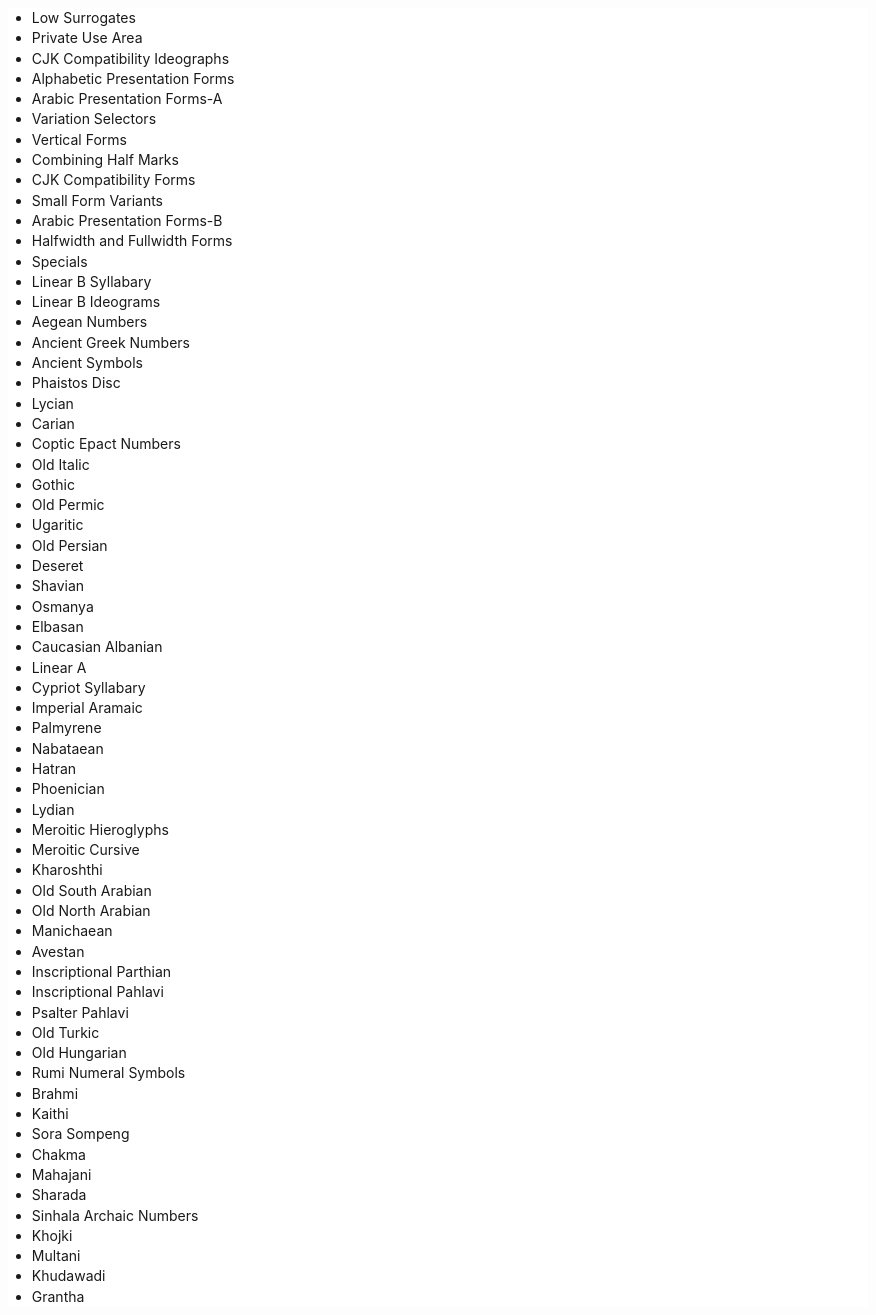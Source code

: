 * Low Surrogates
* Private Use Area
* CJK Compatibility Ideographs
* Alphabetic Presentation Forms
* Arabic Presentation Forms-A
* Variation Selectors
* Vertical Forms
* Combining Half Marks
* CJK Compatibility Forms
* Small Form Variants
* Arabic Presentation Forms-B
* Halfwidth and Fullwidth Forms
* Specials
* Linear B Syllabary
* Linear B Ideograms
* Aegean Numbers
* Ancient Greek Numbers
* Ancient Symbols
* Phaistos Disc
* Lycian
* Carian
* Coptic Epact Numbers
* Old Italic
* Gothic
* Old Permic
* Ugaritic
* Old Persian
* Deseret
* Shavian
* Osmanya
* Elbasan
* Caucasian Albanian
* Linear A
* Cypriot Syllabary
* Imperial Aramaic
* Palmyrene
* Nabataean
* Hatran
* Phoenician
* Lydian
* Meroitic Hieroglyphs
* Meroitic Cursive
* Kharoshthi
* Old South Arabian
* Old North Arabian
* Manichaean
* Avestan
* Inscriptional Parthian
* Inscriptional Pahlavi
* Psalter Pahlavi
* Old Turkic
* Old Hungarian
* Rumi Numeral Symbols
* Brahmi
* Kaithi
* Sora Sompeng
* Chakma
* Mahajani
* Sharada
* Sinhala Archaic Numbers
* Khojki
* Multani
* Khudawadi
* Grantha